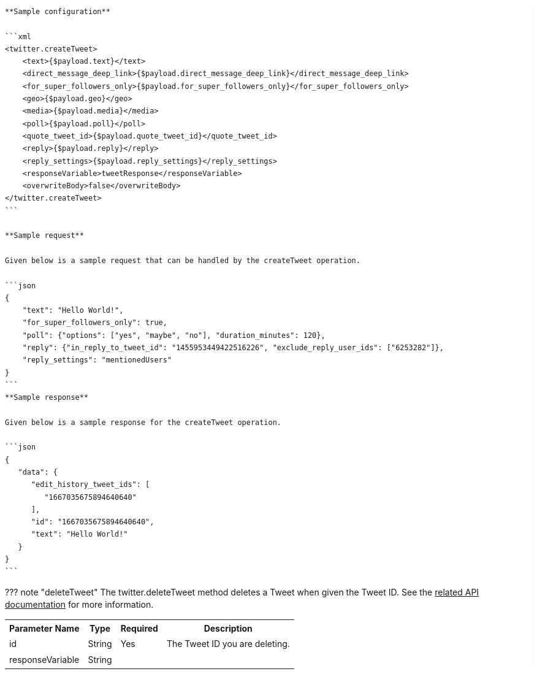     **Sample configuration**
    
    ```xml
    <twitter.createTweet>
        <text>{$payload.text}</text>
        <direct_message_deep_link>{$payload.direct_message_deep_link}</direct_message_deep_link>
        <for_super_followers_only>{$payload.for_super_followers_only}</for_super_followers_only>
        <geo>{$payload.geo}</geo>
        <media>{$payload.media}</media>
        <poll>{$payload.poll}</poll>
        <quote_tweet_id>{$payload.quote_tweet_id}</quote_tweet_id>
        <reply>{$payload.reply}</reply>
        <reply_settings>{$payload.reply_settings}</reply_settings>
        <responseVariable>tweetResponse</responseVariable>
        <overwriteBody>false</overwriteBody>
    </twitter.createTweet>
    ```

    **Sample request**
    
    Given below is a sample request that can be handled by the createTweet operation.
    
    ```json
    {
        "text": "Hello World!",
        "for_super_followers_only": true,
        "poll": {"options": ["yes", "maybe", "no"], "duration_minutes": 120},
        "reply": {"in_reply_to_tweet_id": "1455953449422516226", "exclude_reply_user_ids": ["6253282"]},
        "reply_settings": "mentionedUsers"
    }
    ```
    **Sample response**
        
    Given below is a sample response for the createTweet operation.

    ```json
    {
       "data": {
          "edit_history_tweet_ids": [
             "1667035675894640640"
          ],
          "id": "1667035675894640640",
          "text": "Hello World!"
       }
    }
    ``` 
        
??? note "deleteTweet"
    The twitter.deleteTweet method deletes a Tweet when given the Tweet ID. See the [related API documentation](https://developer.twitter.com/en/docs/twitter-api/tweets/manage-tweets/api-reference/delete-tweets-id) for more information.
    <table>
        <tr>
            <th>Parameter Name</th>
            <th>Type</th>
            <th>Required</th>
            <th>Description</th>
        </tr>
        <tr>
            <td>id</td>
            <td>String</td>
            <td>Yes</td>
            <td>The Tweet ID you are deleting.</td>
        </tr>
        <tr>
            <td>responseVariable</td>
            <td>String</td>